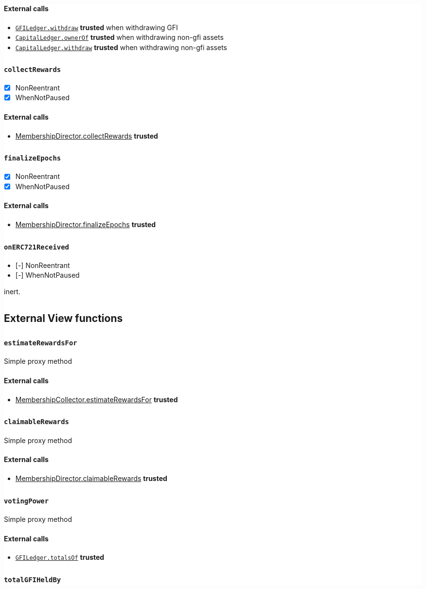 #### External calls
- [`GFILedger.withdraw`](./GFILedger.md#withdraw) **trusted** when withdrawing GFI
- [`CapitalLedger.ownerOf`](./CapitalLedger.md#ownerOf) **trusted** when withdrawing non-gfi assets
- [`CapitalLedger.withdraw`](./CapitalLedger.md#withdraw) **trusted** when withdrawing non-gfi assets

### `collectRewards`
- [x] NonReentrant
- [x] WhenNotPaused

#### External calls

- [MembershipDirector.collectRewards](./MembershipDirector.md#collectrewards) **trusted**

### `finalizeEpochs`
- [x] NonReentrant
- [x] WhenNotPaused

#### External calls
- [MembershipDirector.finalizeEpochs](./MembershipDirector.md#finalizeepochs) **trusted**

### `onERC721Received`
- [-] NonReentrant
- [-] WhenNotPaused

inert.

## External View functions

### `estimateRewardsFor`

Simple proxy method

#### External calls
- [MembershipCollector.estimateRewardsFor](./MembershipCollector.md#) **trusted**

### `claimableRewards`

Simple proxy method

#### External calls
- [MembershipDirector.claimableRewards](./MembershipDirector.md#claimablerewards) **trusted**

### `votingPower`

Simple proxy method

#### External calls
- [`GFILedger.totalsOf`](./GFILedger.md#totalsof) **trusted**

### `totalGFIHeldBy`
